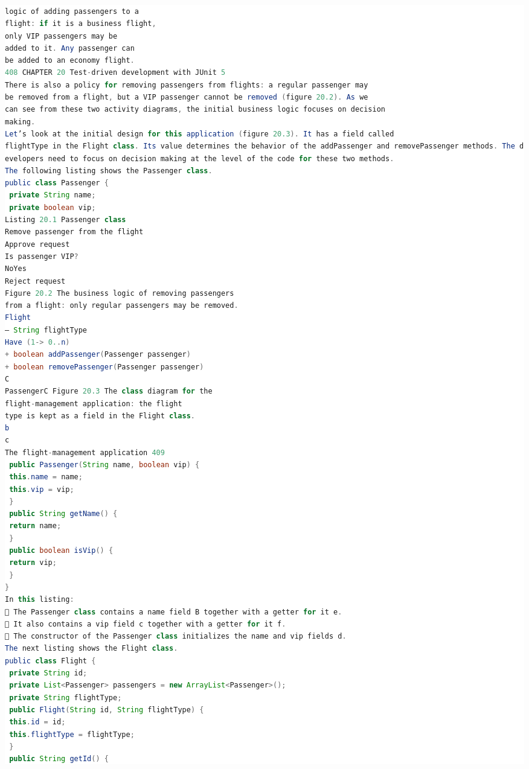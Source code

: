 ```java
logic of adding passengers to a
flight: if it is a business flight,
only VIP passengers may be
added to it. Any passenger can
be added to an economy flight.
408 CHAPTER 20 Test-driven development with JUnit 5
There is also a policy for removing passengers from flights: a regular passenger may
be removed from a flight, but a VIP passenger cannot be removed (figure 20.2). As we
can see from these two activity diagrams, the initial business logic focuses on decision
making.
Let’s look at the initial design for this application (figure 20.3). It has a field called
flightType in the Flight class. Its value determines the behavior of the addPassenger and removePassenger methods. The developers need to focus on decision making at the level of the code for these two methods.
The following listing shows the Passenger class.
public class Passenger {
 private String name;
 private boolean vip;
Listing 20.1 Passenger class
Remove passenger from the flight
Approve request
Is passenger VIP?
NoYes
Reject request
Figure 20.2 The business logic of removing passengers
from a flight: only regular passengers may be removed.
Flight
– String flightType
Have (1-> 0..n)
+ boolean addPassenger(Passenger passenger)
+ boolean removePassenger(Passenger passenger)
C
PassengerC Figure 20.3 The class diagram for the
flight-management application: the flight
type is kept as a field in the Flight class.
b
c
The flight-management application 409
 public Passenger(String name, boolean vip) {
 this.name = name;
 this.vip = vip;
 }
 public String getName() {
 return name;
 }
 public boolean isVip() {
 return vip;
 }
}
In this listing:
 The Passenger class contains a name field B together with a getter for it e.
 It also contains a vip field c together with a getter for it f.
 The constructor of the Passenger class initializes the name and vip fields d.
The next listing shows the Flight class.
public class Flight {
 private String id;
 private List<Passenger> passengers = new ArrayList<Passenger>();
 private String flightType;
 public Flight(String id, String flightType) {
 this.id = id;
 this.flightType = flightType;
 }
 public String getId() {
```